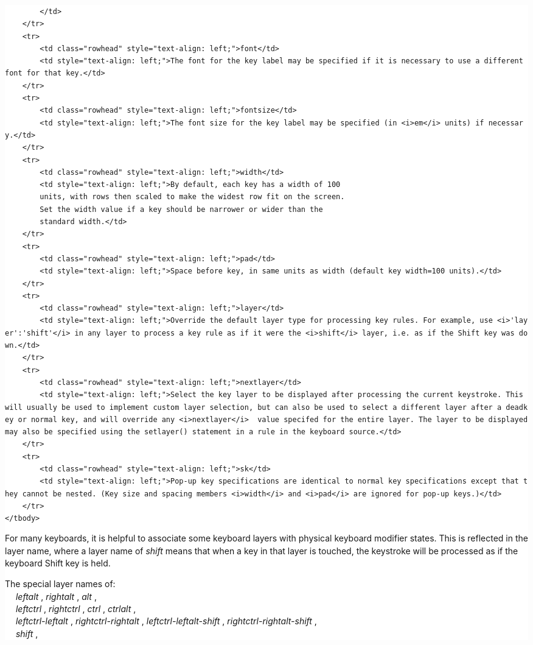            </td>
        </tr>
        <tr>
            <td class="rowhead" style="text-align: left;">font</td>
            <td style="text-align: left;">The font for the key label may be specified if it is necessary to use a different font for that key.</td>
        </tr>
        <tr>
            <td class="rowhead" style="text-align: left;">fontsize</td>
            <td style="text-align: left;">The font size for the key label may be specified (in <i>em</i> units) if necessary.</td>
        </tr>
        <tr>
            <td class="rowhead" style="text-align: left;">width</td>
            <td style="text-align: left;">By default, each key has a width of 100
            units, with rows then scaled to make the widest row fit on the screen.
            Set the width value if a key should be narrower or wider than the
            standard width.</td>
        </tr>
        <tr>
            <td class="rowhead" style="text-align: left;">pad</td>
            <td style="text-align: left;">Space before key, in same units as width (default key width=100 units).</td>
        </tr>
        <tr>
            <td class="rowhead" style="text-align: left;">layer</td>
            <td style="text-align: left;">Override the default layer type for processing key rules. For example, use <i>'layer':'shift'</i> in any layer to process a key rule as if it were the <i>shift</i> layer, i.e. as if the Shift key was down.</td>
        </tr>
        <tr>
            <td class="rowhead" style="text-align: left;">nextlayer</td>
            <td style="text-align: left;">Select the key layer to be displayed after processing the current keystroke. This will usually be used to implement custom layer selection, but can also be used to select a different layer after a deadkey or normal key, and will override any <i>nextlayer</i>  value specifed for the entire layer. The layer to be displayed may also be specified using the setlayer() statement in a rule in the keyboard source.</td>
        </tr>
        <tr>
            <td class="rowhead" style="text-align: left;">sk</td>
            <td style="text-align: left;">Pop-up key specifications are identical to normal key specifications except that they cannot be nested. (Key size and spacing members <i>width</i> and <i>pad</i> are ignored for pop-up keys.)</td>
        </tr>
    </tbody>
</table>

For many keyboards, it is helpful to associate some keyboard layers with physical keyboard modifier states. This is reflected in the layer name, where a layer name of *shift* means that when a key in that layer is touched, the keystroke will be processed as if the keyboard Shift key is held.

The special layer names of:  
   *leftalt* ,
 *rightalt* ,
 *alt* ,  
   *leftctrl* ,
 *rightctrl* ,
 *ctrl* ,
 *ctrlalt* ,  
   *leftctrl-leftalt* ,
 *rightctrl-rightalt* ,
 *leftctrl-leftalt-shift* ,
 *rightctrl-rightalt-shift* ,  
   *shift* ,